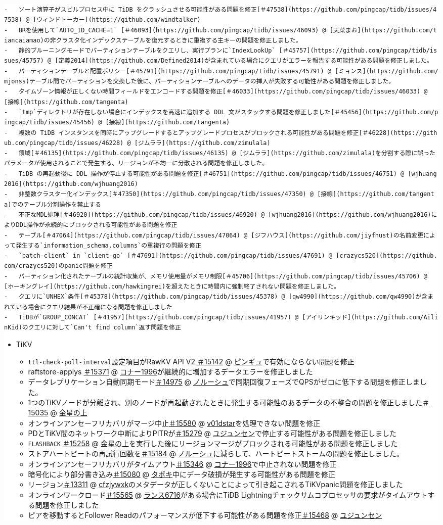     -   ソート演算子がスピルプロセス中に TiDB をクラッシュさせる可能性がある問題を修正[＃47538](https://github.com/pingcap/tidb/issues/47538) @ [ウィンドトーカー](https://github.com/windtalker)
    -   BRを使用して`AUTO_ID_CACHE=1` [＃46093](https://github.com/pingcap/tidb/issues/46093) @ [天菜まお](https://github.com/tiancaiamao)の非クラスタ化インデックステーブルを復元するときに重複する主キーの問題を修正しました。
    -   静的プルーニングモードでパーティションテーブルをクエリし、実行プランに`IndexLookUp` [＃45757](https://github.com/pingcap/tidb/issues/45757) @ [定義2014](https://github.com/Defined2014)が含まれている場合にクエリがエラーを報告する可能性がある問題を修正しました。
    -   パーティションテーブルと配置ポリシー[＃45791](https://github.com/pingcap/tidb/issues/45791) @ [ミョンス](https://github.com/mjonss)テーブル間でパーティションを交換した後に、パーティションテーブルへのデータの挿入が失敗する可能性がある問題を修正しました。
    -   タイムゾーン情報が正しくない時間フィールドをエンコードする問題を修正[＃46033](https://github.com/pingcap/tidb/issues/46033) @ [接線](https://github.com/tangenta)
    -   `tmp`ディレクトリが存在しない場合にインデックスを高速に追加する DDL 文がスタックする問題を修正しました[＃45456](https://github.com/pingcap/tidb/issues/45456) @ [接線](https://github.com/tangenta)
    -   複数の TiDB インスタンスを同時にアップグレードするとアップグレードプロセスがブロックされる可能性がある問題を修正[＃46228](https://github.com/pingcap/tidb/issues/46228) @ [ジムララ](https://github.com/zimulala)
    -   領域[＃46135](https://github.com/pingcap/tidb/issues/46135) @ [ジムララ](https://github.com/zimulala)を分割する際に誤ったパラメータが使用されることで発生する、リージョンが不均一に分散される問題を修正しました。
    -   TiDB の再起動後に DDL 操作が停止する可能性がある問題を修正[＃46751](https://github.com/pingcap/tidb/issues/46751) @ [wjhuang2016](https://github.com/wjhuang2016)
    -   非整数クラスター化インデックス[＃47350](https://github.com/pingcap/tidb/issues/47350) @ [接線](https://github.com/tangenta)でのテーブル分割操作を禁止する
    -   不正なMDL処理[＃46920](https://github.com/pingcap/tidb/issues/46920) @ [wjhuang2016](https://github.com/wjhuang2016)によりDDL操作が永続的にブロックされる可能性がある問題を修正
    -   テーブル[＃47064](https://github.com/pingcap/tidb/issues/47064) @ [ジフハウス](https://github.com/jiyfhust)の名前変更によって発生する`information_schema.columns`の重複行の問題を修正
    -   `batch-client` in `client-go` [＃47691](https://github.com/pingcap/tidb/issues/47691) @ [crazycs520](https://github.com/crazycs520)のpanic問題を修正
    -   パーティション化されたテーブルの統計収集が、メモリ使用量がメモリ制限[＃45706](https://github.com/pingcap/tidb/issues/45706) @ [ホーキングレイ](https://github.com/hawkingrei)を超えたときに時間内に強制終了されない問題を修正しました。
    -   クエリに`UNHEX`条件[＃45378](https://github.com/pingcap/tidb/issues/45378) @ [qw4990](https://github.com/qw4990)が含まれている場合にクエリ結果が不正確になる問題を修正しました
    -   TiDBが`GROUP_CONCAT` [＃41957](https://github.com/pingcap/tidb/issues/41957) @ [アイリンキッド](https://github.com/AilinKid)のクエリに対して`Can't find column`返す問題を修正

-   TiKV

    -   `ttl-check-poll-interval`設定項目がRawKV API V2 [＃15142](https://github.com/tikv/tikv/issues/15142) @ [ピンギュ](https://github.com/pingyu)で有効にならない問題を修正
    -   raftstore-applys [＃15371](https://github.com/tikv/tikv/issues/15371) @ [コナー1996](https://github.com/Connor1996)が継続的に増加するデータエラーを修正しました
    -   データレプリケーション自動同期モード[＃14975](https://github.com/tikv/tikv/issues/14975) @ [ノルーシュ](https://github.com/nolouch)で同期回復フェーズでQPSがゼロに低下する問題を修正しました。
    -   1つのTiKVノードが分離され、別のノードが再起動されたときに発生する可能性のあるデータの不整合の問題を修正しました[＃15035](https://github.com/tikv/tikv/issues/15035) @ [金星の上](https://github.com/overvenus)
    -   オンラインアンセーフリカバリがマージ中止[＃15580](https://github.com/tikv/tikv/issues/15580) @ [v01dstar](https://github.com/v01dstar)を処理できない問題を修正
    -   PDとTiKV間のネットワーク中断によりPITRが[＃15279](https://github.com/tikv/tikv/issues/15279) @ [ユジュンセン](https://github.com/YuJuncen)で停止する可能性がある問題を修正しました
    -   `FLASHBACK` [＃15258](https://github.com/tikv/tikv/issues/15258) @ [金星の上](https://github.com/overvenus)を実行した後にリージョンマージがブロックされる可能性がある問題を修正しました
    -   ストアハートビートの再試行回数を[＃15184](https://github.com/tikv/tikv/issues/15184) @ [ノルーシュ](https://github.com/nolouch)に減らして、ハートビートストームの問題を修正しました。
    -   オンラインアンセーフリカバリがタイムアウト[＃15346](https://github.com/tikv/tikv/issues/15346) @ [コナー1996](https://github.com/Connor1996)で中止されない問題を修正
    -   暗号化により部分書き込み[＃15080](https://github.com/tikv/tikv/issues/15080) @ [タボキ](https://github.com/tabokie)中にデータ破損が発生する可能性がある問題を修正
    -   リージョン[＃13311](https://github.com/tikv/tikv/issues/13311) @ [cfzjywxk](https://github.com/cfzjywxk)のメタデータが正しくないことによって引き起こされるTiKVpanic問題を修正しました
    -   オンラインワークロード[＃15565](https://github.com/tikv/tikv/issues/15565) @ [ランス6716](https://github.com/lance6716)がある場合にTiDB Lightningチェックサムコプロセッサの要求がタイムアウトする問題を修正しました
    -   ピアを移動するとFollower Readのパフォーマンスが低下する可能性がある問題を修正[＃15468](https://github.com/tikv/tikv/issues/15468) @ [ユジュンセン](https://github.com/YuJuncen)
